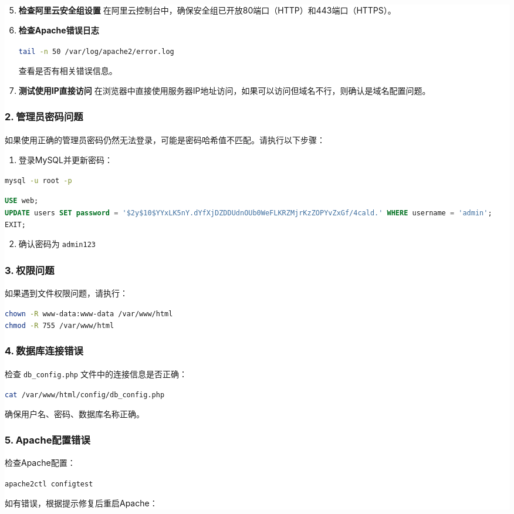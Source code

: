 5. **检查阿里云安全组设置**
   在阿里云控制台中，确保安全组已开放80端口（HTTP）和443端口（HTTPS）。

6. **检查Apache错误日志**
   ```bash
   tail -n 50 /var/log/apache2/error.log
   ```
   查看是否有相关错误信息。

7. **测试使用IP直接访问**
   在浏览器中直接使用服务器IP地址访问，如果可以访问但域名不行，则确认是域名配置问题。

### 2. 管理员密码问题

如果使用正确的管理员密码仍然无法登录，可能是密码哈希值不匹配。请执行以下步骤：

1. 登录MySQL并更新密码：

```bash
mysql -u root -p
```

```sql
USE web;
UPDATE users SET password = '$2y$10$YYxLK5nY.dYfXjDZDDUdnOUb0WeFLKRZMjrKzZOPYvZxGf/4cald.' WHERE username = 'admin';
EXIT;
```

2. 确认密码为 `admin123`

### 3. 权限问题

如果遇到文件权限问题，请执行：

```bash
chown -R www-data:www-data /var/www/html
chmod -R 755 /var/www/html
```

### 4. 数据库连接错误

检查 `db_config.php` 文件中的连接信息是否正确：

```bash
cat /var/www/html/config/db_config.php
```

确保用户名、密码、数据库名称正确。

### 5. Apache配置错误

检查Apache配置：

```bash
apache2ctl configtest
```

如有错误，根据提示修复后重启Apache：
